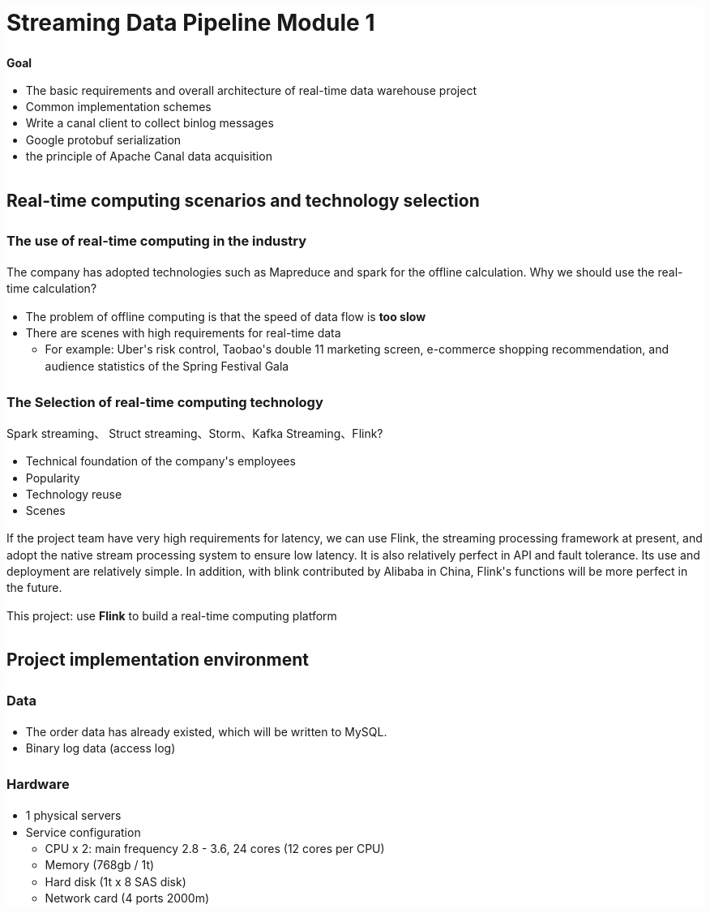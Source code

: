 # Streaming Data Pipeline Module 1

**Goal**

- The basic requirements and overall architecture of real-time data warehouse project
- Common implementation schemes
- Write a canal client to collect binlog messages
- Google protobuf serialization
- the principle of Apache Canal data acquisition

## Real-time computing scenarios and technology selection

### The use of real-time computing in the industry

The company has adopted technologies such as Mapreduce and spark for the offline calculation. Why we should use the real-time calculation?

- The problem of offline computing is that the speed of data flow is **too slow**
- There are scenes with high requirements for real-time data
	- For example: Uber's risk control, Taobao's double 11 marketing screen, e-commerce shopping recommendation, and audience statistics of the Spring Festival Gala
	

### The Selection of real-time computing technology

Spark streaming、 Struct streaming、Storm、Kafka Streaming、Flink?

- Technical foundation of the company's employees
- Popularity
- Technology reuse
- Scenes



If the project team have very high requirements for latency, we can use Flink, the streaming processing framework at present, and adopt the native stream processing system to ensure low latency. It is also relatively perfect in API and fault tolerance. Its use and deployment are relatively simple. In addition, with blink contributed by Alibaba in China, Flink's functions will be more perfect in the future. 

This project: use  **Flink** to build a real-time computing platform

## Project implementation environment

### Data

- The order data has already existed, which will be written to MySQL.
- Binary log data (access log)

### Hardware

- 1 physical servers
- Service configuration
	- CPU x 2: main frequency 2.8 - 3.6, 24 cores (12 cores per CPU)
	- Memory (768gb / 1t)
	- Hard disk (1t x 8 SAS disk)
	- Network card (4 ports 2000m)
